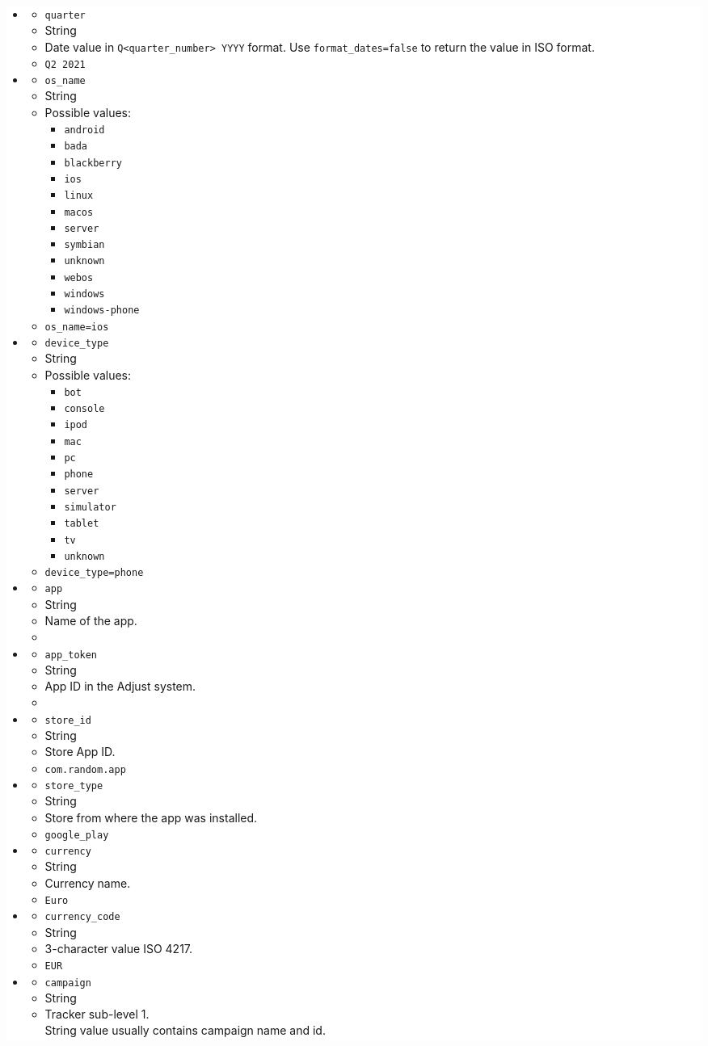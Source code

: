 -  -  `quarter`
   -  String
   -  Date value in `Q<quarter_number> YYYY` format. Use `format_dates=false` to return the value in ISO format.
   -  `Q2 2021`
-  -  `os_name`
   -  String
   -  Possible values:
      -  `android`
      -  `bada`
      -  `blackberry`
      -  `ios`
      -  `linux`
      -  `macos`
      -  `server`
      -  `symbian`
      -  `unknown`
      -  `webos`
      -  `windows`
      -  `windows-phone`
   -  `os_name=ios`
-  -  `device_type`
   -  String
   -  Possible values:
      -  `bot`
      -  `console`
      -  `ipod`
      -  `mac`
      -  `pc`
      -  `phone`
      -  `server`
      -  `simulator`
      -  `tablet`
      -  `tv`
      -  `unknown`
   -  `device_type=phone`
-  -  `app`
   -  String
   -  Name of the app.
   -
-  -  `app_token`
   -  String
   -  App ID in the Adjust system.
   -
-  -  `store_id`
   -  String
   -  Store App ID.
   -  `com.random.app`
-  -  `store_type`
   -  String
   -  Store from where the app was installed.
   -  `google_play`
-  -  `currency`
   -  String
   -  Currency name.
   -  `Euro`
-  -  `currency_code`
   -  String
   -  3-character value ISO 4217.
   -  `EUR`
-  -  `campaign`
   -  String
   -  Tracker sub-level 1.  
      String value usually contains campaign name and id.
